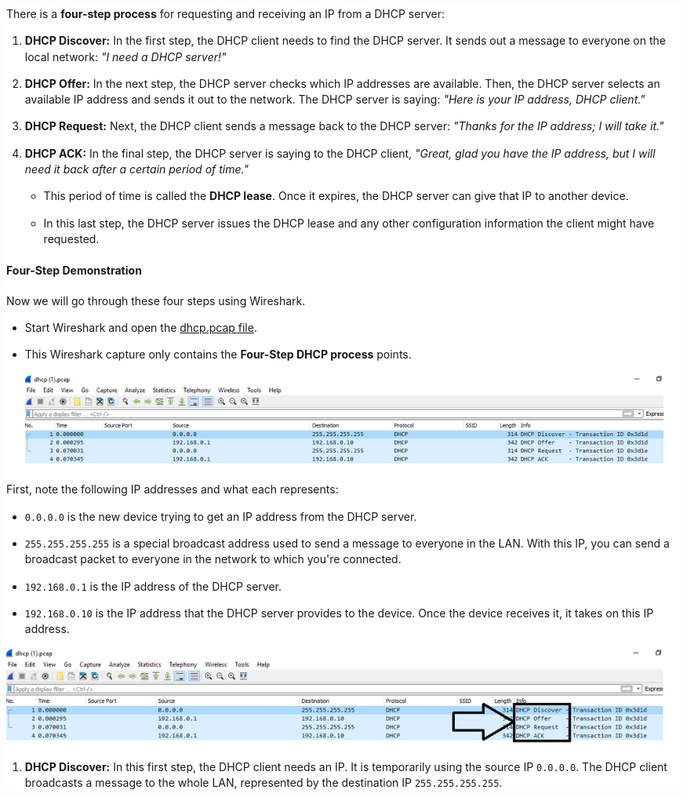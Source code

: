 There is a **four-step process** for requesting and receiving an IP from a DHCP server:

  1. **DHCP Discover:** In the first step, the DHCP client needs to find the DHCP server. It sends out a message to everyone on the local network: _"I need a DHCP server!"_
  
  2. **DHCP Offer:** In the next step, the DHCP server checks which IP addresses are available. Then, the DHCP server selects an available IP address and sends it out to the network. The DHCP server is saying: _"Here is your IP address, DHCP client."_
  
  3. **DHCP Request:** Next, the DHCP client sends a message back to the DHCP server: _"Thanks for the IP address; I will take it."_
  
  4. **DHCP ACK:** In the final step, the DHCP server is saying to the DHCP client, _"Great, glad you have the IP address, but I will need it back after a certain period of time."_ 
      - This period of time is called the **DHCP lease**. Once it expires, the DHCP server can give that IP to another device.

     - In this last step, the DHCP server issues the DHCP lease and any other configuration information the client might have requested.

#### Four-Step Demonstration

Now we will go through these four steps using Wireshark.

- Start Wireshark and open the [dhcp.pcap file](Resources/dhcp.pcap).

- This Wireshark capture only contains the **Four-Step DHCP process** points. 

  ![DHCP1](Images/DHCP1.png)

First, note the following IP addresses and what each represents:
  - `0.0.0.0` is the new device trying to get an IP address from the DHCP server.

  - `255.255.255.255` is a special broadcast address used to send a message to everyone in the LAN. With this IP, you can send a broadcast packet to everyone in the network to which you're connected.

  - `192.168.0.1` is the IP address of the DHCP server.
  - `192.168.0.10` is the IP address that the DHCP server provides to the device. Once the device receives it, it takes on this IP address.


  ![DHCP2](Images/DHCP2.png)
  
   1. **DHCP Discover:** In this first step, the DHCP client needs an IP. It is temporarily using the source IP `0.0.0.0`. The DHCP client broadcasts a message to the whole LAN, represented by the destination IP `255.255.255.255`.
  